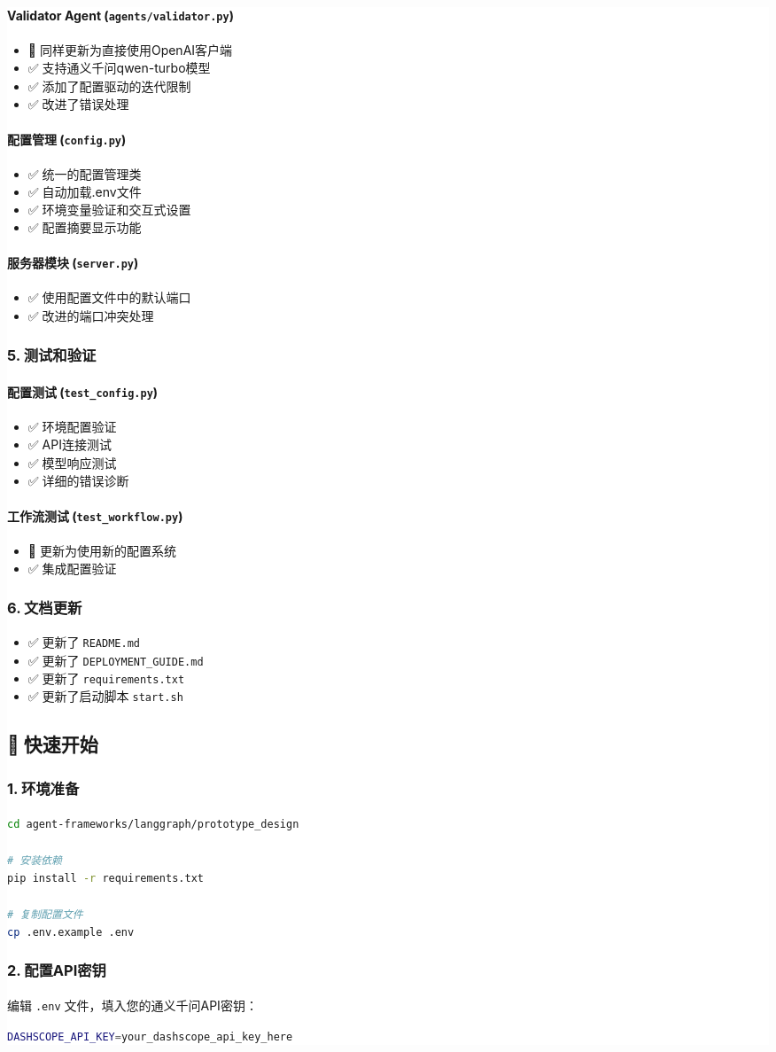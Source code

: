 #### Validator Agent (`agents/validator.py`)
- 🔄 同样更新为直接使用OpenAI客户端
- ✅ 支持通义千问qwen-turbo模型
- ✅ 添加了配置驱动的迭代限制
- ✅ 改进了错误处理

#### 配置管理 (`config.py`)
- ✅ 统一的配置管理类
- ✅ 自动加载.env文件
- ✅ 环境变量验证和交互式设置
- ✅ 配置摘要显示功能

#### 服务器模块 (`server.py`)
- ✅ 使用配置文件中的默认端口
- ✅ 改进的端口冲突处理

### 5. 测试和验证

#### 配置测试 (`test_config.py`)
- ✅ 环境配置验证
- ✅ API连接测试
- ✅ 模型响应测试
- ✅ 详细的错误诊断

#### 工作流测试 (`test_workflow.py`)
- 🔄 更新为使用新的配置系统
- ✅ 集成配置验证

### 6. 文档更新
- ✅ 更新了 `README.md`
- ✅ 更新了 `DEPLOYMENT_GUIDE.md`
- ✅ 更新了 `requirements.txt`
- ✅ 更新了启动脚本 `start.sh`

## 🚀 快速开始

### 1. 环境准备
```bash
cd agent-frameworks/langgraph/prototype_design

# 安装依赖
pip install -r requirements.txt

# 复制配置文件
cp .env.example .env
```

### 2. 配置API密钥
编辑 `.env` 文件，填入您的通义千问API密钥：
```bash
DASHSCOPE_API_KEY=your_dashscope_api_key_here
```
